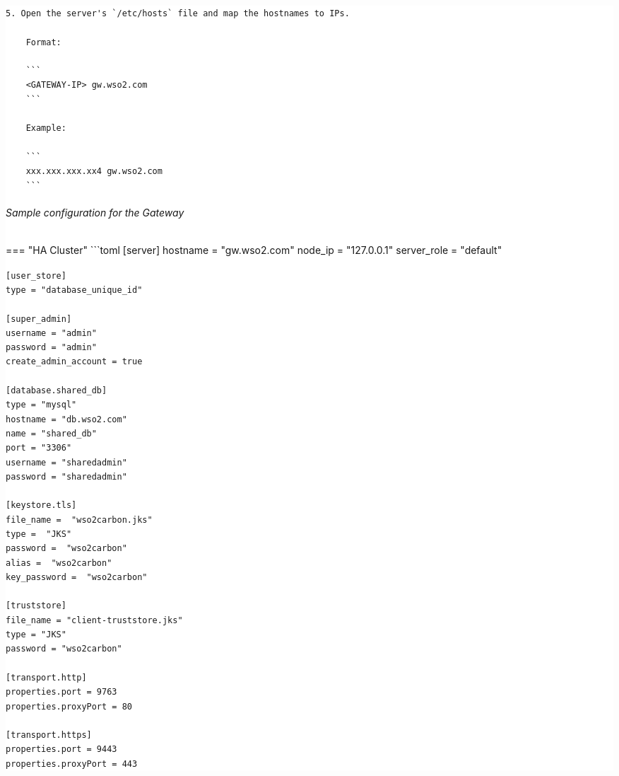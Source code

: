     5. Open the server's `/etc/hosts` file and map the hostnames to IPs.

        Format:
        
        ```
        <GATEWAY-IP> gw.wso2.com
        ```
 
        Example:
        
        ```
        xxx.xxx.xxx.xx4 gw.wso2.com
        ```

###### Sample configuration for the Gateway

=== "HA Cluster"
    ```toml
    [server]
    hostname = "gw.wso2.com"
    node_ip = "127.0.0.1"
    server_role = "default"
    
    [user_store]
    type = "database_unique_id"
    
    [super_admin]
    username = "admin"
    password = "admin"
    create_admin_account = true
    
    [database.shared_db]
    type = "mysql"
    hostname = "db.wso2.com"
    name = "shared_db"
    port = "3306"
    username = "sharedadmin"
    password = "sharedadmin"
    
    [keystore.tls]
    file_name =  "wso2carbon.jks"
    type =  "JKS"
    password =  "wso2carbon"
    alias =  "wso2carbon"
    key_password =  "wso2carbon"
    
    [truststore]
    file_name = "client-truststore.jks"
    type = "JKS"
    password = "wso2carbon"
    
    [transport.http]
    properties.port = 9763
    properties.proxyPort = 80
    
    [transport.https]
    properties.port = 9443
    properties.proxyPort = 443
    